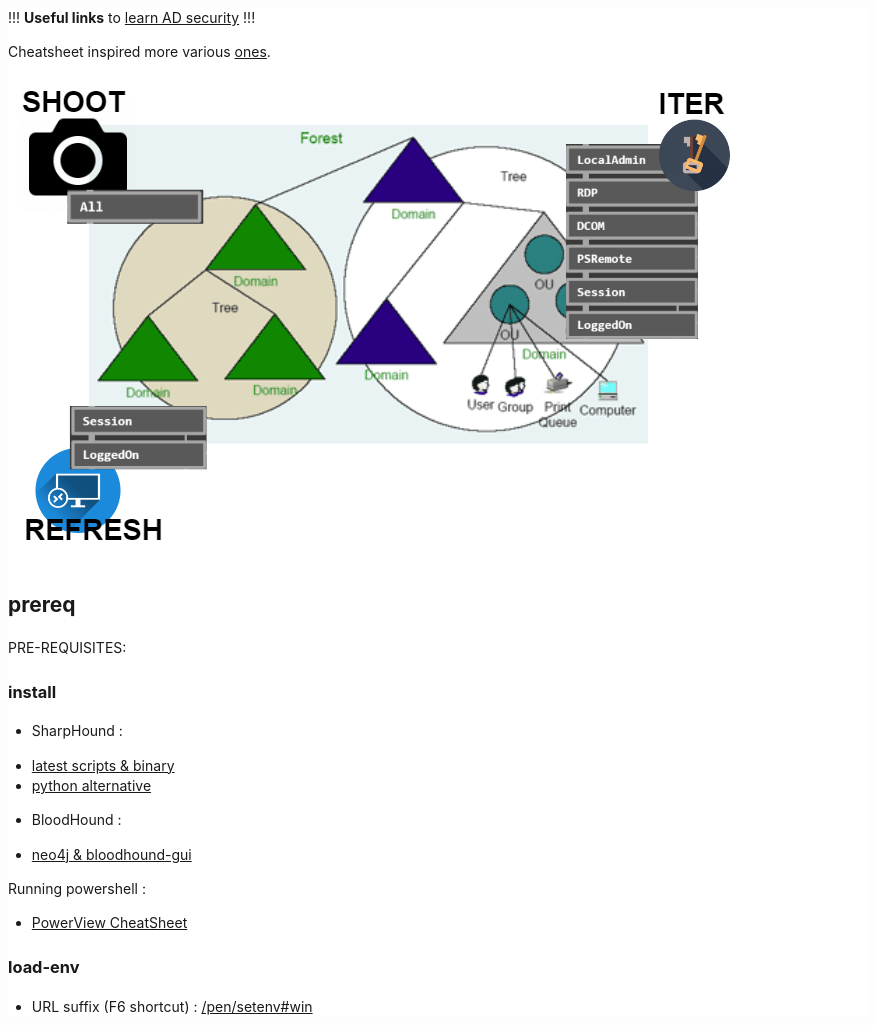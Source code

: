 


 !!! **Useful links** to [learn AD security](/sysadmin/win-ad-sec-awesome/#starting-your-journey) !!!

Cheatsheet inspired more various [ones](/sysadmin/win-ad-sec-awesome/#OffensivePowershell).

![Enumeration Strategy](/assets/images/ad_enum_strat.png)

## <a name='prereq'></a>prereq

PRE-REQUISITES: 

### <a name='install'></a>install

* SharpHound :
- [latest scripts & binary](https://github.com/BloodHoundAD/BloodHound/tree/master/Collectors)
- [python alternative](https://github.com/fox-it/BloodHound.py)

* BloodHound :
- [neo4j & bloodhound-gui](https://bloodhound.readthedocs.io/en/latest/installation/windows.html)


Running powershell :

- [PowerView CheatSheet](https://github.com/HarmJ0y/CheatSheets/blob/master/PowerView.pdf)

### <a name='load-env'></a>load-env

* URL suffix (F6 shortcut) : [/pen/setenv#win](/pen/setenv#win)
